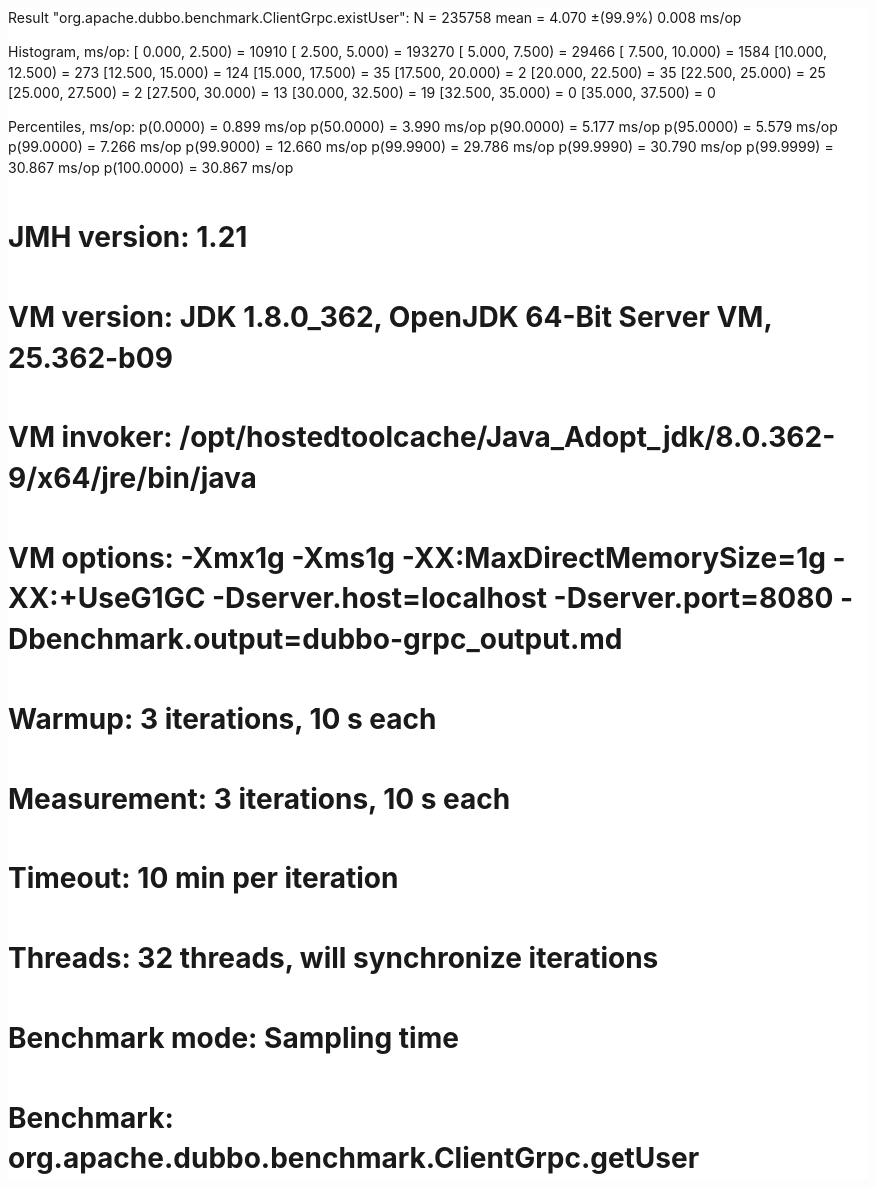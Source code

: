 

Result "org.apache.dubbo.benchmark.ClientGrpc.existUser":
  N = 235758
  mean =      4.070 ±(99.9%) 0.008 ms/op

  Histogram, ms/op:
    [ 0.000,  2.500) = 10910 
    [ 2.500,  5.000) = 193270 
    [ 5.000,  7.500) = 29466 
    [ 7.500, 10.000) = 1584 
    [10.000, 12.500) = 273 
    [12.500, 15.000) = 124 
    [15.000, 17.500) = 35 
    [17.500, 20.000) = 2 
    [20.000, 22.500) = 35 
    [22.500, 25.000) = 25 
    [25.000, 27.500) = 2 
    [27.500, 30.000) = 13 
    [30.000, 32.500) = 19 
    [32.500, 35.000) = 0 
    [35.000, 37.500) = 0 

  Percentiles, ms/op:
      p(0.0000) =      0.899 ms/op
     p(50.0000) =      3.990 ms/op
     p(90.0000) =      5.177 ms/op
     p(95.0000) =      5.579 ms/op
     p(99.0000) =      7.266 ms/op
     p(99.9000) =     12.660 ms/op
     p(99.9900) =     29.786 ms/op
     p(99.9990) =     30.790 ms/op
     p(99.9999) =     30.867 ms/op
    p(100.0000) =     30.867 ms/op


# JMH version: 1.21
# VM version: JDK 1.8.0_362, OpenJDK 64-Bit Server VM, 25.362-b09
# VM invoker: /opt/hostedtoolcache/Java_Adopt_jdk/8.0.362-9/x64/jre/bin/java
# VM options: -Xmx1g -Xms1g -XX:MaxDirectMemorySize=1g -XX:+UseG1GC -Dserver.host=localhost -Dserver.port=8080 -Dbenchmark.output=dubbo-grpc_output.md
# Warmup: 3 iterations, 10 s each
# Measurement: 3 iterations, 10 s each
# Timeout: 10 min per iteration
# Threads: 32 threads, will synchronize iterations
# Benchmark mode: Sampling time
# Benchmark: org.apache.dubbo.benchmark.ClientGrpc.getUser

